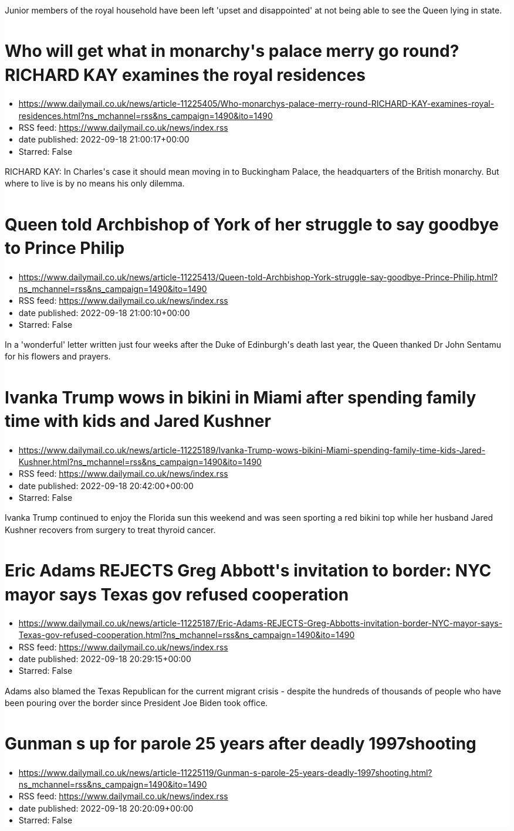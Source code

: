 Junior members of the royal household have been left 'upset and disappointed' at not being able to see the Queen lying in state.

# Who will get what in monarchy's palace merry go round? RICHARD KAY examines the royal residences
 - https://www.dailymail.co.uk/news/article-11225405/Who-monarchys-palace-merry-round-RICHARD-KAY-examines-royal-residences.html?ns_mchannel=rss&ns_campaign=1490&ito=1490
 - RSS feed: https://www.dailymail.co.uk/news/index.rss
 - date published: 2022-09-18 21:00:17+00:00
 - Starred: False

RICHARD KAY: In Charles's case it should mean moving in to Buckingham Palace, the headquarters of the British monarchy. But where to live is by no means his only dilemma.

# Queen told Archbishop of York of her struggle to say goodbye to Prince Philip
 - https://www.dailymail.co.uk/news/article-11225413/Queen-told-Archbishop-York-struggle-say-goodbye-Prince-Philip.html?ns_mchannel=rss&ns_campaign=1490&ito=1490
 - RSS feed: https://www.dailymail.co.uk/news/index.rss
 - date published: 2022-09-18 21:00:10+00:00
 - Starred: False

In a 'wonderful' letter written just four weeks after the Duke of Edinburgh's death last year, the Queen thanked Dr John Sentamu for his flowers and prayers.

# Ivanka Trump wows in bikini in Miami after spending family time with kids and Jared Kushner
 - https://www.dailymail.co.uk/news/article-11225189/Ivanka-Trump-wows-bikini-Miami-spending-family-time-kids-Jared-Kushner.html?ns_mchannel=rss&ns_campaign=1490&ito=1490
 - RSS feed: https://www.dailymail.co.uk/news/index.rss
 - date published: 2022-09-18 20:42:00+00:00
 - Starred: False

Ivanka Trump continued to enjoy the Florida sun this weekend and was seen sporting a red bikini top
while her husband Jared Kushner recovers from surgery to treat thyroid cancer.

# Eric Adams REJECTS Greg Abbott's invitation to border: NYC mayor says Texas gov refused cooperation
 - https://www.dailymail.co.uk/news/article-11225187/Eric-Adams-REJECTS-Greg-Abbotts-invitation-border-NYC-mayor-says-Texas-gov-refused-cooperation.html?ns_mchannel=rss&ns_campaign=1490&ito=1490
 - RSS feed: https://www.dailymail.co.uk/news/index.rss
 - date published: 2022-09-18 20:29:15+00:00
 - Starred: False

Adams also blamed the Texas Republican for the current migrant crisis - despite the hundreds of thousands of people who have been pouring over the border since President Joe Biden took office.

# Gunman s up for parole 25 years after deadly 1997shooting
 - https://www.dailymail.co.uk/news/article-11225119/Gunman-s-parole-25-years-deadly-1997shooting.html?ns_mchannel=rss&ns_campaign=1490&ito=1490
 - RSS feed: https://www.dailymail.co.uk/news/index.rss
 - date published: 2022-09-18 20:20:09+00:00
 - Starred: False
